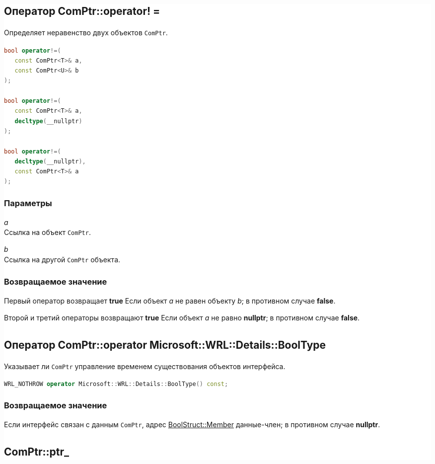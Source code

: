 ## <a name="operator-inequality"></a>Оператор ComPtr::operator! =

Определяет неравенство двух объектов `ComPtr`.

```cpp
bool operator!=(
   const ComPtr<T>& a,
   const ComPtr<U>& b
);

bool operator!=(
   const ComPtr<T>& a,
   decltype(__nullptr)
);

bool operator!=(
   decltype(__nullptr),
   const ComPtr<T>& a
);
```

### <a name="parameters"></a>Параметры

*a*<br/>
Ссылка на объект `ComPtr`.

*b*<br/>
Ссылка на другой `ComPtr` объекта.

### <a name="return-value"></a>Возвращаемое значение

Первый оператор возвращает **true** Если объект *a* не равен объекту *b*; в противном случае **false**.

Второй и третий операторы возвращают **true** Если объект *a* не равно **nullptr**; в противном случае **false**.

## <a name="operator-microsoft-wrl-details-booltype"></a>Оператор ComPtr::operator Microsoft::WRL::Details::BoolType

Указывает ли `ComPtr` управление временем существования объектов интерфейса.

```cpp
WRL_NOTHROW operator Microsoft::WRL::Details::BoolType() const;
```

### <a name="return-value"></a>Возвращаемое значение

Если интерфейс связан с данным `ComPtr`, адрес [BoolStruct::Member](../windows/boolstruct-member-data-member.md) данные-член; в противном случае **nullptr**.

## <a name="ptr"></a>ComPtr::ptr_
